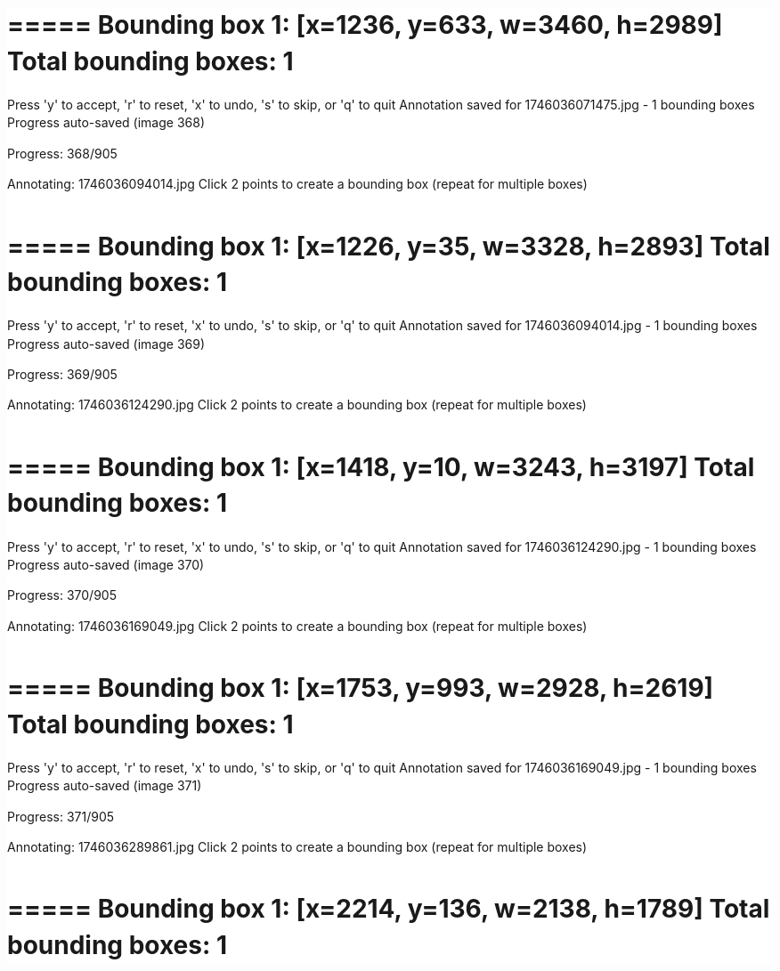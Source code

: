 =====
Bounding box 1: [x=1236, y=633, w=3460, h=2989]
Total bounding boxes: 1
=====

Press 'y' to accept, 'r' to reset, 'x' to undo, 's' to skip, or 'q' to quit
Annotation saved for 1746036071475.jpg - 1 bounding boxes
Progress auto-saved (image 368)

Progress: 368/905

Annotating: 1746036094014.jpg
Click 2 points to create a bounding box (repeat for multiple boxes)

=====
Bounding box 1: [x=1226, y=35, w=3328, h=2893]
Total bounding boxes: 1
=====

Press 'y' to accept, 'r' to reset, 'x' to undo, 's' to skip, or 'q' to quit
Annotation saved for 1746036094014.jpg - 1 bounding boxes
Progress auto-saved (image 369)

Progress: 369/905

Annotating: 1746036124290.jpg
Click 2 points to create a bounding box (repeat for multiple boxes)

=====
Bounding box 1: [x=1418, y=10, w=3243, h=3197]
Total bounding boxes: 1
=====

Press 'y' to accept, 'r' to reset, 'x' to undo, 's' to skip, or 'q' to quit
Annotation saved for 1746036124290.jpg - 1 bounding boxes
Progress auto-saved (image 370)

Progress: 370/905

Annotating: 1746036169049.jpg
Click 2 points to create a bounding box (repeat for multiple boxes)

=====
Bounding box 1: [x=1753, y=993, w=2928, h=2619]
Total bounding boxes: 1
=====

Press 'y' to accept, 'r' to reset, 'x' to undo, 's' to skip, or 'q' to quit
Annotation saved for 1746036169049.jpg - 1 bounding boxes
Progress auto-saved (image 371)

Progress: 371/905

Annotating: 1746036289861.jpg
Click 2 points to create a bounding box (repeat for multiple boxes)

=====
Bounding box 1: [x=2214, y=136, w=2138, h=1789]
Total bounding boxes: 1
=====
